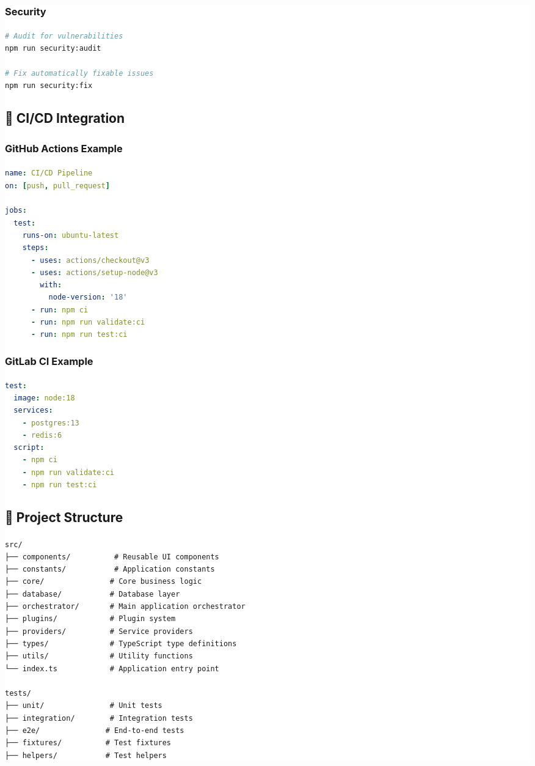 ### Security
```bash
# Audit for vulnerabilities
npm run security:audit

# Fix automatically fixable issues
npm run security:fix
```

## 🔄 CI/CD Integration

### GitHub Actions Example
```yaml
name: CI/CD Pipeline
on: [push, pull_request]

jobs:
  test:
    runs-on: ubuntu-latest
    steps:
      - uses: actions/checkout@v3
      - uses: actions/setup-node@v3
        with:
          node-version: '18'
      - run: npm ci
      - run: npm run validate:ci
      - run: npm run test:ci
```

### GitLab CI Example
```yaml
test:
  image: node:18
  services:
    - postgres:13
    - redis:6
  script:
    - npm ci
    - npm run validate:ci
    - npm run test:ci
```

## 📁 Project Structure

```
src/
├── components/          # Reusable UI components
├── constants/           # Application constants
├── core/               # Core business logic
├── database/           # Database layer
├── orchestrator/       # Main application orchestrator
├── plugins/            # Plugin system
├── providers/          # Service providers
├── types/              # TypeScript type definitions
├── utils/              # Utility functions
└── index.ts            # Application entry point

tests/
├── unit/               # Unit tests
├── integration/        # Integration tests
├── e2e/               # End-to-end tests
├── fixtures/          # Test fixtures
├── helpers/           # Test helpers
```
